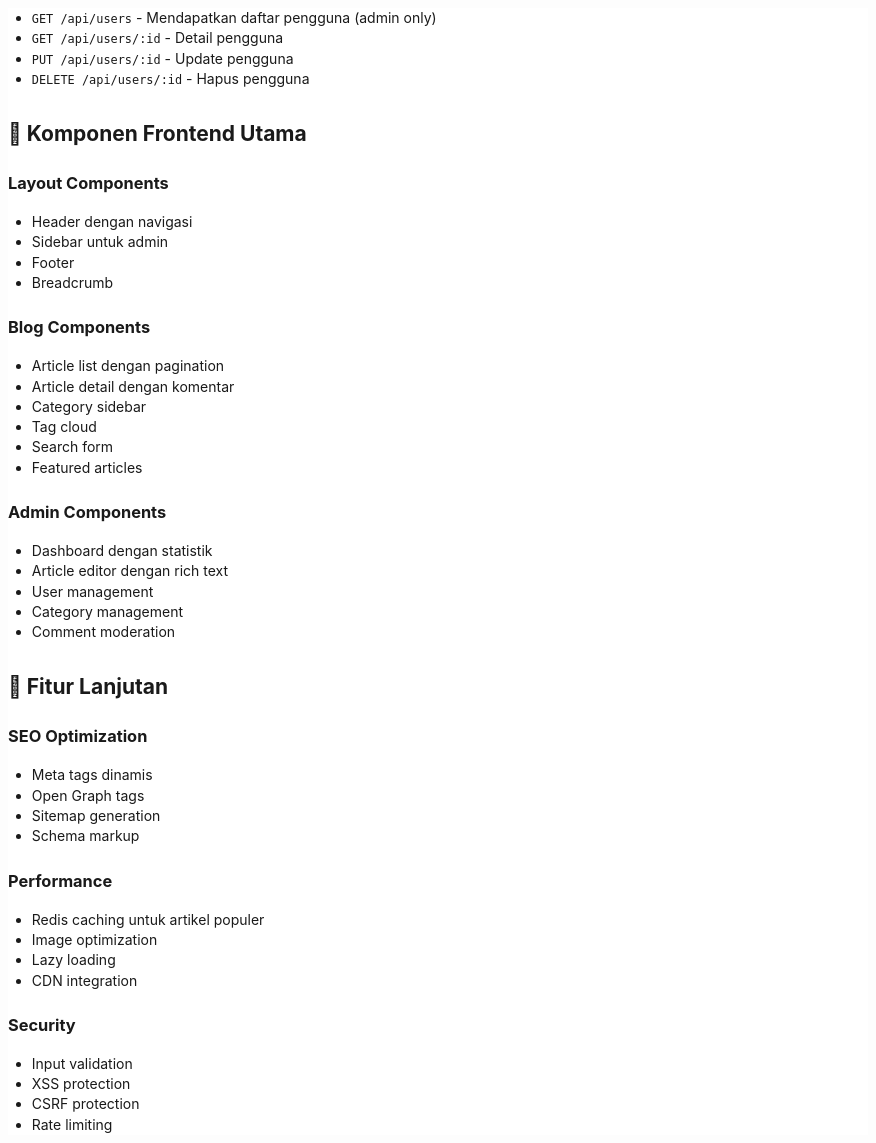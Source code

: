 - `GET /api/users` - Mendapatkan daftar pengguna (admin only)
- `GET /api/users/:id` - Detail pengguna
- `PUT /api/users/:id` - Update pengguna
- `DELETE /api/users/:id` - Hapus pengguna

## 🎨 Komponen Frontend Utama

### Layout Components

- Header dengan navigasi
- Sidebar untuk admin
- Footer
- Breadcrumb

### Blog Components

- Article list dengan pagination
- Article detail dengan komentar
- Category sidebar
- Tag cloud
- Search form
- Featured articles

### Admin Components

- Dashboard dengan statistik
- Article editor dengan rich text
- User management
- Category management
- Comment moderation

## 🚀 Fitur Lanjutan

### SEO Optimization

- Meta tags dinamis
- Open Graph tags
- Sitemap generation
- Schema markup

### Performance

- Redis caching untuk artikel populer
- Image optimization
- Lazy loading
- CDN integration

### Security

- Input validation
- XSS protection
- CSRF protection
- Rate limiting
